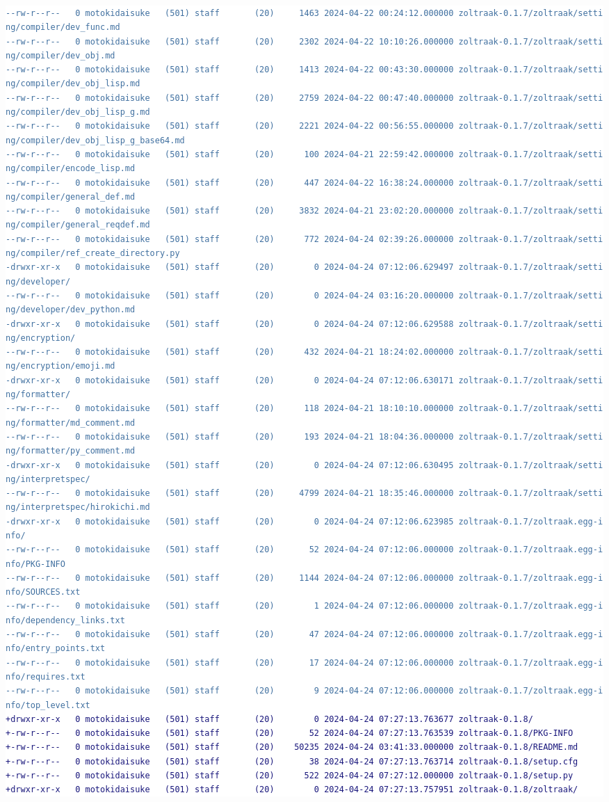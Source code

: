 ```diff
--rw-r--r--   0 motokidaisuke   (501) staff       (20)     1463 2024-04-22 00:24:12.000000 zoltraak-0.1.7/zoltraak/setting/compiler/dev_func.md
--rw-r--r--   0 motokidaisuke   (501) staff       (20)     2302 2024-04-22 10:10:26.000000 zoltraak-0.1.7/zoltraak/setting/compiler/dev_obj.md
--rw-r--r--   0 motokidaisuke   (501) staff       (20)     1413 2024-04-22 00:43:30.000000 zoltraak-0.1.7/zoltraak/setting/compiler/dev_obj_lisp.md
--rw-r--r--   0 motokidaisuke   (501) staff       (20)     2759 2024-04-22 00:47:40.000000 zoltraak-0.1.7/zoltraak/setting/compiler/dev_obj_lisp_g.md
--rw-r--r--   0 motokidaisuke   (501) staff       (20)     2221 2024-04-22 00:56:55.000000 zoltraak-0.1.7/zoltraak/setting/compiler/dev_obj_lisp_g_base64.md
--rw-r--r--   0 motokidaisuke   (501) staff       (20)      100 2024-04-21 22:59:42.000000 zoltraak-0.1.7/zoltraak/setting/compiler/encode_lisp.md
--rw-r--r--   0 motokidaisuke   (501) staff       (20)      447 2024-04-22 16:38:24.000000 zoltraak-0.1.7/zoltraak/setting/compiler/general_def.md
--rw-r--r--   0 motokidaisuke   (501) staff       (20)     3832 2024-04-21 23:02:20.000000 zoltraak-0.1.7/zoltraak/setting/compiler/general_reqdef.md
--rw-r--r--   0 motokidaisuke   (501) staff       (20)      772 2024-04-24 02:39:26.000000 zoltraak-0.1.7/zoltraak/setting/compiler/ref_create_directory.py
-drwxr-xr-x   0 motokidaisuke   (501) staff       (20)        0 2024-04-24 07:12:06.629497 zoltraak-0.1.7/zoltraak/setting/developer/
--rw-r--r--   0 motokidaisuke   (501) staff       (20)        0 2024-04-24 03:16:20.000000 zoltraak-0.1.7/zoltraak/setting/developer/dev_python.md
-drwxr-xr-x   0 motokidaisuke   (501) staff       (20)        0 2024-04-24 07:12:06.629588 zoltraak-0.1.7/zoltraak/setting/encryption/
--rw-r--r--   0 motokidaisuke   (501) staff       (20)      432 2024-04-21 18:24:02.000000 zoltraak-0.1.7/zoltraak/setting/encryption/emoji.md
-drwxr-xr-x   0 motokidaisuke   (501) staff       (20)        0 2024-04-24 07:12:06.630171 zoltraak-0.1.7/zoltraak/setting/formatter/
--rw-r--r--   0 motokidaisuke   (501) staff       (20)      118 2024-04-21 18:10:10.000000 zoltraak-0.1.7/zoltraak/setting/formatter/md_comment.md
--rw-r--r--   0 motokidaisuke   (501) staff       (20)      193 2024-04-21 18:04:36.000000 zoltraak-0.1.7/zoltraak/setting/formatter/py_comment.md
-drwxr-xr-x   0 motokidaisuke   (501) staff       (20)        0 2024-04-24 07:12:06.630495 zoltraak-0.1.7/zoltraak/setting/interpretspec/
--rw-r--r--   0 motokidaisuke   (501) staff       (20)     4799 2024-04-21 18:35:46.000000 zoltraak-0.1.7/zoltraak/setting/interpretspec/hirokichi.md
-drwxr-xr-x   0 motokidaisuke   (501) staff       (20)        0 2024-04-24 07:12:06.623985 zoltraak-0.1.7/zoltraak.egg-info/
--rw-r--r--   0 motokidaisuke   (501) staff       (20)       52 2024-04-24 07:12:06.000000 zoltraak-0.1.7/zoltraak.egg-info/PKG-INFO
--rw-r--r--   0 motokidaisuke   (501) staff       (20)     1144 2024-04-24 07:12:06.000000 zoltraak-0.1.7/zoltraak.egg-info/SOURCES.txt
--rw-r--r--   0 motokidaisuke   (501) staff       (20)        1 2024-04-24 07:12:06.000000 zoltraak-0.1.7/zoltraak.egg-info/dependency_links.txt
--rw-r--r--   0 motokidaisuke   (501) staff       (20)       47 2024-04-24 07:12:06.000000 zoltraak-0.1.7/zoltraak.egg-info/entry_points.txt
--rw-r--r--   0 motokidaisuke   (501) staff       (20)       17 2024-04-24 07:12:06.000000 zoltraak-0.1.7/zoltraak.egg-info/requires.txt
--rw-r--r--   0 motokidaisuke   (501) staff       (20)        9 2024-04-24 07:12:06.000000 zoltraak-0.1.7/zoltraak.egg-info/top_level.txt
+drwxr-xr-x   0 motokidaisuke   (501) staff       (20)        0 2024-04-24 07:27:13.763677 zoltraak-0.1.8/
+-rw-r--r--   0 motokidaisuke   (501) staff       (20)       52 2024-04-24 07:27:13.763539 zoltraak-0.1.8/PKG-INFO
+-rw-r--r--   0 motokidaisuke   (501) staff       (20)    50235 2024-04-24 03:41:33.000000 zoltraak-0.1.8/README.md
+-rw-r--r--   0 motokidaisuke   (501) staff       (20)       38 2024-04-24 07:27:13.763714 zoltraak-0.1.8/setup.cfg
+-rw-r--r--   0 motokidaisuke   (501) staff       (20)      522 2024-04-24 07:27:12.000000 zoltraak-0.1.8/setup.py
+drwxr-xr-x   0 motokidaisuke   (501) staff       (20)        0 2024-04-24 07:27:13.757951 zoltraak-0.1.8/zoltraak/
```